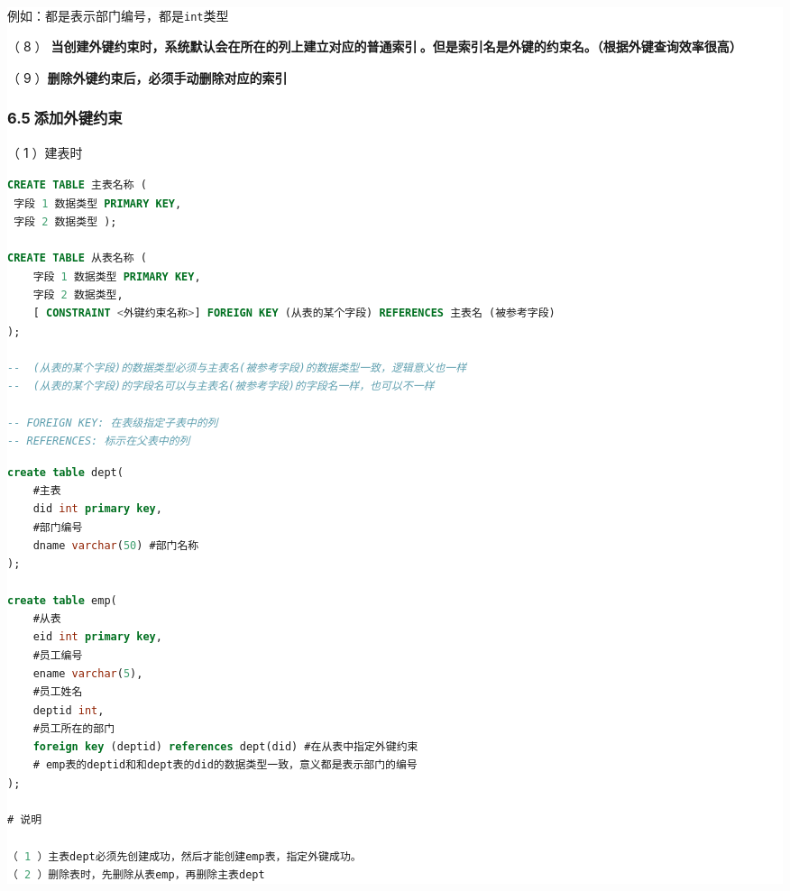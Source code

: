 例如：都是表示部门编号，都是`int`类型

（ 8 ） **当创建外键约束时，系统默认会在所在的列上建立对应的普通索引 。但是索引名是外键的约束名。（根据外键查询效率很高）**

（ 9 ）**删除外键约束后，必须手动删除对应的索引**

### 6.5 添加外键约束

（ 1 ）建表时

```sql
CREATE TABLE 主表名称 (
 字段 1 数据类型 PRIMARY KEY,
 字段 2 数据类型 );

CREATE TABLE 从表名称 (
    字段 1 数据类型 PRIMARY KEY,
    字段 2 数据类型,
    [ CONSTRAINT <外键约束名称>] FOREIGN KEY (从表的某个字段) REFERENCES 主表名 (被参考字段)
);

--  (从表的某个字段)的数据类型必须与主表名(被参考字段)的数据类型一致，逻辑意义也一样
--  (从表的某个字段)的字段名可以与主表名(被参考字段)的字段名一样，也可以不一样

-- FOREIGN KEY: 在表级指定子表中的列
-- REFERENCES: 标示在父表中的列
```

```sql
create table dept(
    #主表
    did int primary key,
    #部门编号
    dname varchar(50) #部门名称
);

create table emp(
    #从表
    eid int primary key,
    #员工编号
    ename varchar(5),
    #员工姓名
    deptid int,
    #员工所在的部门
    foreign key (deptid) references dept(did) #在从表中指定外键约束
    # emp表的deptid和和dept表的did的数据类型一致，意义都是表示部门的编号
);

# 说明

（ 1 ）主表dept必须先创建成功，然后才能创建emp表，指定外键成功。
（ 2 ）删除表时，先删除从表emp，再删除主表dept
```
